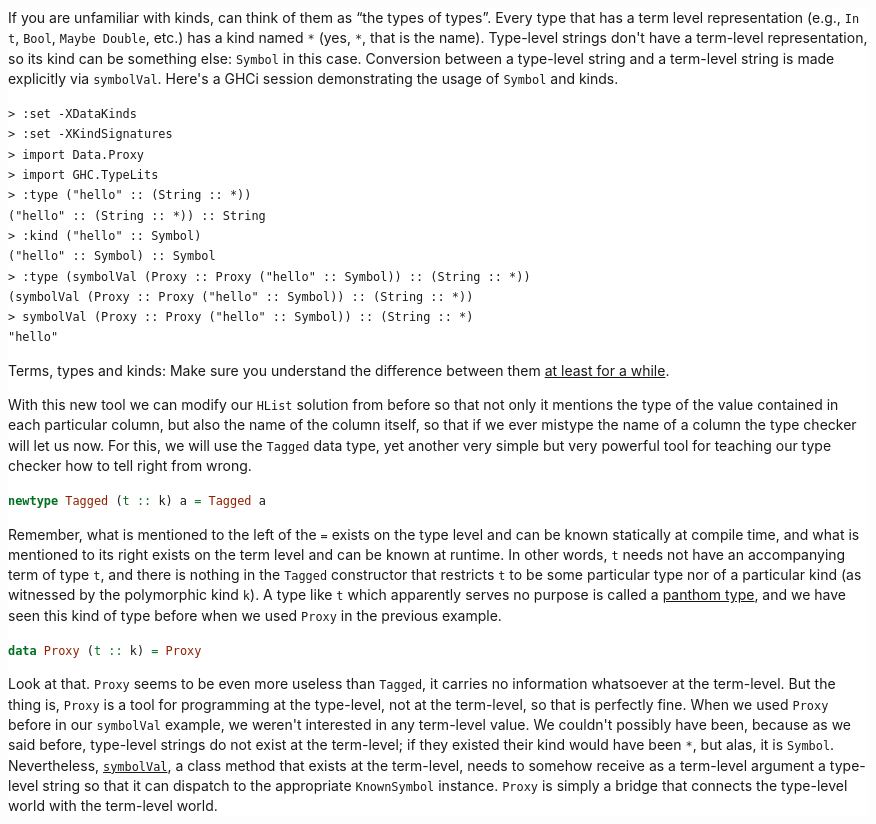If you are unfamiliar with kinds, can think of them as “the types of types”.
Every type that has a term level representation (e.g., `Int`, `Bool`, `Maybe
Double`, etc.) has a kind named `*` (yes, `*`, that is the name). Type-level
strings don't have a term-level representation, so its kind can be something
else: `Symbol` in this case. Conversion between a type-level string and a
term-level string is made explicitly via `symbolVal`. Here's a GHCi session
demonstrating the usage of `Symbol` and kinds.

```
> :set -XDataKinds
> :set -XKindSignatures
> import Data.Proxy
> import GHC.TypeLits
> :type ("hello" :: (String :: *))
("hello" :: (String :: *)) :: String
> :kind ("hello" :: Symbol)
("hello" :: Symbol) :: Symbol
> :type (symbolVal (Proxy :: Proxy ("hello" :: Symbol)) :: (String :: *))
(symbolVal (Proxy :: Proxy ("hello" :: Symbol)) :: (String :: *))
> symbolVal (Proxy :: Proxy ("hello" :: Symbol)) :: (String :: *)
"hello"
```

Terms, types and kinds: Make sure you understand the difference between them
[at least for a while](https://typesandkinds.wordpress.com/2015/08/19/planned-change-to-ghc-merging-types-and-kinds/).

With this new tool we can modify our `HList` solution from before so that not
only it mentions the type of the value contained in each particular column, but
also the name of the column itself, so that if we ever mistype the name of a
column the type checker will let us now. For this, we will use the `Tagged` data
type, yet another very simple but very powerful tool for teaching our type
checker how to tell right from wrong.

```haskell
newtype Tagged (t :: k) a = Tagged a
```

Remember, what is mentioned to the left of the `=` exists on the type level and
can be known statically at compile time, and what is mentioned to its right
exists on the term level and can be known at runtime. In other words, `t` needs
not have an accompanying term of type `t`, and there is nothing in the `Tagged`
constructor that restricts `t` to be some particular type nor of a particular
kind (as witnessed by the polymorphic kind `k`). A type like `t` which
apparently serves no purpose is called a
[panthom type](http://www.haskell.org/haskellwiki/Phantom_type), and we have
seen this kind of type before when we used `Proxy` in the previous example.

```haskell
data Proxy (t :: k) = Proxy
```

Look at that. `Proxy` seems to be even more useless than `Tagged`, it carries no
information whatsoever at the term-level. But the thing is, `Proxy` is a tool
for programming at the type-level, not at the term-level, so that is perfectly
fine. When we used `Proxy` before in our `symbolVal` example, we weren't
interested in any term-level value. We couldn't possibly have been, because as
we said before, type-level strings do not exist at the term-level; if they
existed their kind would have been `*`, but alas, it is `Symbol`. Nevertheless,
[`symbolVal`](https://hackage.haskell.org/package/base-4.8.1.0/docs/GHC-TypeLits.html#v:symbolVal),
a class method that exists at the term-level, needs to somehow receive as a
term-level argument a type-level string so that it can dispatch to the
appropriate `KnownSymbol` instance. `Proxy` is simply a bridge that connects the
type-level world with the term-level world.
